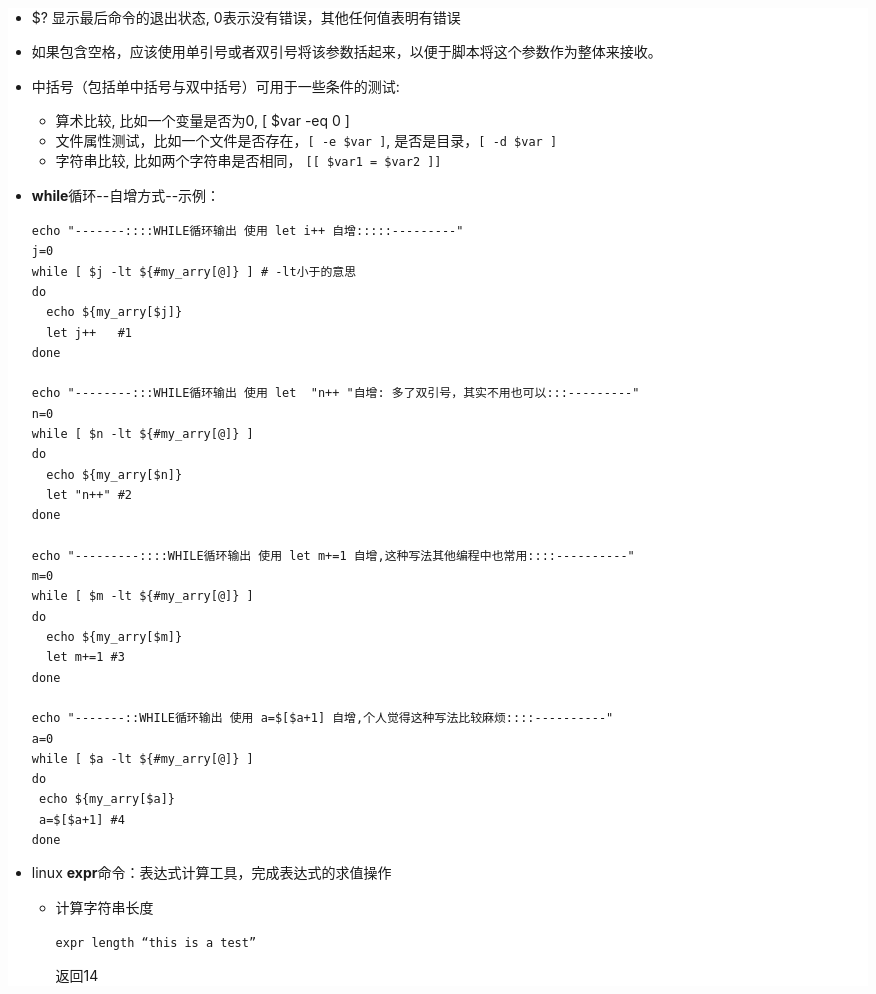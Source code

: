* $? 显示最后命令的退出状态, 0表示没有错误，其他任何值表明有错误

* 如果包含空格，应该使用单引号或者双引号将该参数括起来，以便于脚本将这个参数作为整体来接收。

* 中括号（包括单中括号与双中括号）可用于一些条件的测试:

  * 算术比较, 比如一个变量是否为0, [ $var -eq 0 ]
  * 文件属性测试，比如一个文件是否存在，`[ -e $var ]`, 是否是目录，`[ -d $var ]`
  * 字符串比较, 比如两个字符串是否相同， `[[ $var1 = $var2 ]]`

* **while**循环--自增方式--示例：

  ```shell
  echo "-------::::WHILE循环输出 使用 let i++ 自增:::::---------"
  j=0
  while [ $j -lt ${#my_arry[@]} ] # -lt小于的意思
  do
    echo ${my_arry[$j]}
    let j++   #1
  done
  
  echo "--------:::WHILE循环输出 使用 let  "n++ "自增: 多了双引号，其实不用也可以:::---------"
  n=0
  while [ $n -lt ${#my_arry[@]} ]
  do
    echo ${my_arry[$n]}
    let "n++" #2
  done
  
  echo "---------::::WHILE循环输出 使用 let m+=1 自增,这种写法其他编程中也常用::::----------"
  m=0
  while [ $m -lt ${#my_arry[@]} ]
  do
    echo ${my_arry[$m]}
    let m+=1 #3
  done
  
  echo "-------::WHILE循环输出 使用 a=$[$a+1] 自增,个人觉得这种写法比较麻烦::::----------"
  a=0
  while [ $a -lt ${#my_arry[@]} ]
  do
   echo ${my_arry[$a]}
   a=$[$a+1] #4
  done
  ```

* linux **expr**命令：表达式计算工具，完成表达式的求值操作

  * 计算字符串长度

    ```shell
    expr length “this is a test”
    ```

    返回14
